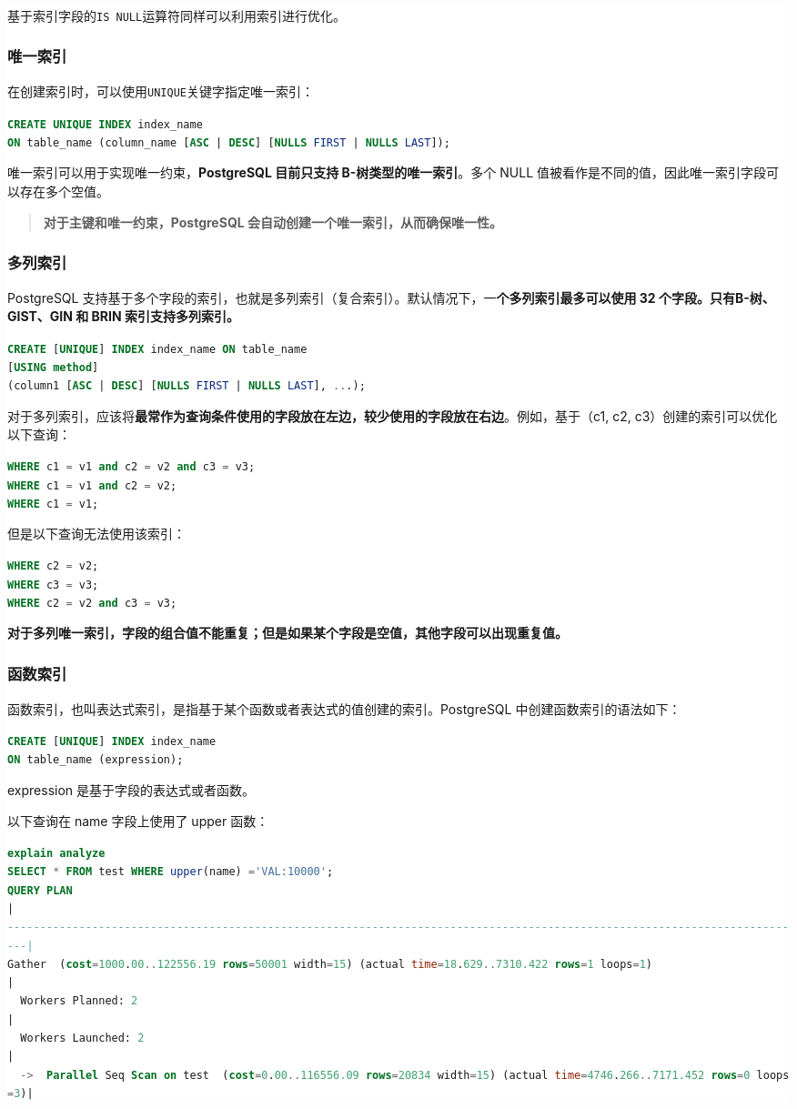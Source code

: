 基于索引字段的`IS NULL`运算符同样可以利用索引进行优化。

### 唯一索引

在创建索引时，可以使用`UNIQUE`关键字指定唯一索引：

```sql
CREATE UNIQUE INDEX index_name
ON table_name (column_name [ASC | DESC] [NULLS FIRST | NULLS LAST]);
```

唯一索引可以用于实现唯一约束，**PostgreSQL 目前只支持 B-树类型的唯一索引**。多个 NULL 值被看作是不同的值，因此唯一索引字段可以存在多个空值。

> **对于主键和唯一约束，PostgreSQL 会自动创建一个唯一索引，从而确保唯一性。**

### 多列索引

PostgreSQL 支持基于多个字段的索引，也就是多列索引（复合索引）。默认情况下，一**个多列索引最多可以使用 32 个字段。只有B-树、GIST、GIN 和 BRIN 索引支持多列索引。**

```sql
CREATE [UNIQUE] INDEX index_name ON table_name
[USING method]
(column1 [ASC | DESC] [NULLS FIRST | NULLS LAST], ...);
```

对于多列索引，应该将**最常作为查询条件使用的字段放在左边，较少使用的字段放在右边**。例如，基于（c1, c2, c3）创建的索引可以优化以下查询：

```sql
WHERE c1 = v1 and c2 = v2 and c3 = v3;
WHERE c1 = v1 and c2 = v2;
WHERE c1 = v1;
```

但是以下查询无法使用该索引：

```sql
WHERE c2 = v2;
WHERE c3 = v3;
WHERE c2 = v2 and c3 = v3;
```

**对于多列唯一索引，字段的组合值不能重复；但是如果某个字段是空值，其他字段可以出现重复值。**

### 函数索引

函数索引，也叫表达式索引，是指基于某个函数或者表达式的值创建的索引。PostgreSQL 中创建函数索引的语法如下：

```sql
CREATE [UNIQUE] INDEX index_name 
ON table_name (expression);
```

expression 是基于字段的表达式或者函数。

以下查询在 name 字段上使用了 upper 函数：

```sql
explain analyze
SELECT * FROM test WHERE upper(name) ='VAL:10000';
QUERY PLAN                                                                                                                 |
---------------------------------------------------------------------------------------------------------------------------|
Gather  (cost=1000.00..122556.19 rows=50001 width=15) (actual time=18.629..7310.422 rows=1 loops=1)                        |
  Workers Planned: 2                                                                                                       |
  Workers Launched: 2                                                                                                      |
  ->  Parallel Seq Scan on test  (cost=0.00..116556.09 rows=20834 width=15) (actual time=4746.266..7171.452 rows=0 loops=3)|
```